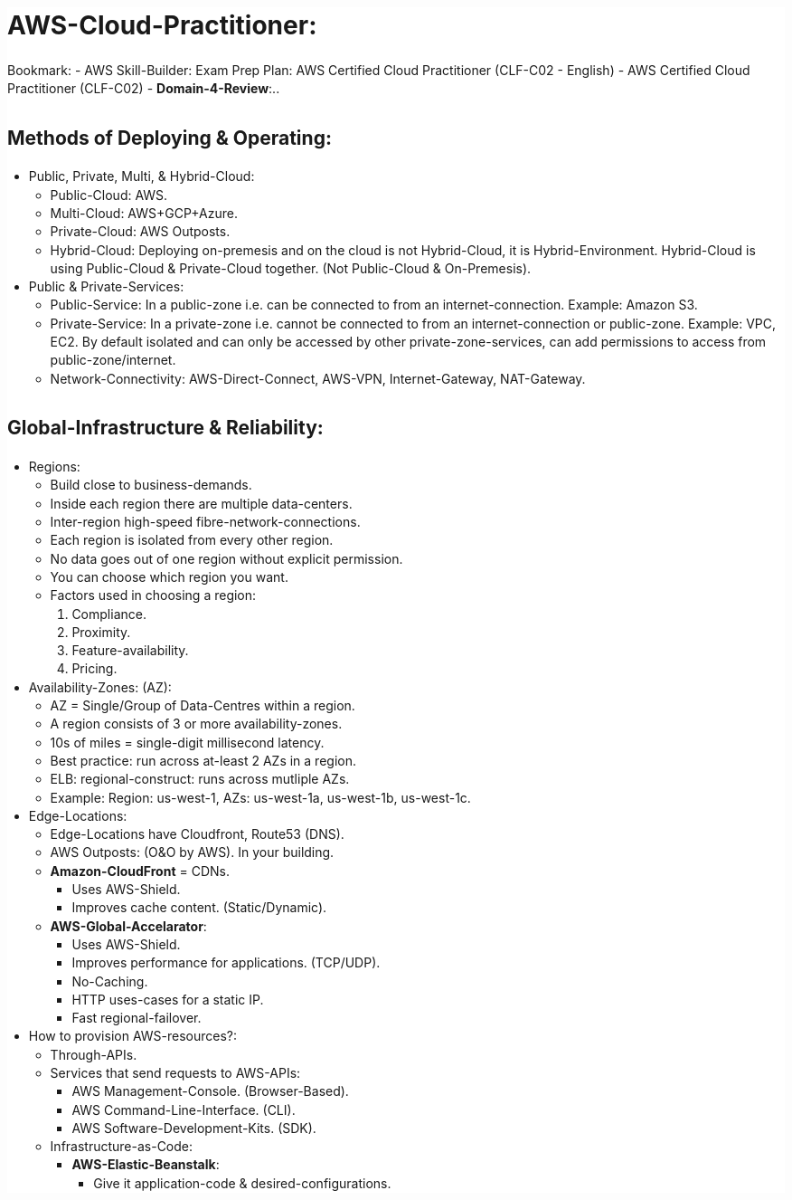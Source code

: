 # AWS-Cloud-Practitioner:
Bookmark: - AWS Skill-Builder: Exam Prep Plan: AWS Certified Cloud Practitioner (CLF-C02 - English) - AWS Certified Cloud Practitioner (CLF-C02) - **Domain-4-Review**:..

## Methods of Deploying & Operating:
- Public, Private, Multi, & Hybrid-Cloud:
    - Public-Cloud: AWS.
    - Multi-Cloud: AWS+GCP+Azure.
    - Private-Cloud: AWS Outposts.
    - Hybrid-Cloud: Deploying on-premesis and on the cloud is not Hybrid-Cloud, it is Hybrid-Environment. Hybrid-Cloud is using Public-Cloud & Private-Cloud together. (Not Public-Cloud & On-Premesis).
- Public & Private-Services:
    - Public-Service: In a public-zone i.e. can be connected to from an internet-connection. Example: Amazon S3.
    - Private-Service: In a private-zone i.e. cannot be connected to from an internet-connection or public-zone. Example: VPC, EC2. By default isolated and can only be accessed by other private-zone-services, can add permissions to access from public-zone/internet.
    - Network-Connectivity: AWS-Direct-Connect, AWS-VPN, Internet-Gateway, NAT-Gateway.

## Global-Infrastructure & Reliability:
- Regions:
    - Build close to business-demands.
    - Inside each region there are multiple data-centers.
    - Inter-region high-speed fibre-network-connections.
    - Each region is isolated from every other region.
    - No data goes out of one region without explicit permission.
    - You can choose which region you want.
    - Factors used in choosing a region:
        1. Compliance.
        2. Proximity.
        3. Feature-availability.
        4. Pricing.
- Availability-Zones: (AZ):
    - AZ = Single/Group of Data-Centres within a region.
    - A region consists of 3 or more availability-zones.
    - 10s of miles = single-digit millisecond latency.
    - Best practice: run across at-least 2 AZs in a region.
    - ELB: regional-construct: runs across mutliple AZs.
    - Example: Region: us-west-1, AZs: us-west-1a, us-west-1b, us-west-1c.
- Edge-Locations:
    - Edge-Locations have Cloudfront, Route53 (DNS).
    - AWS Outposts: (O&O by AWS). In your building.
    - **Amazon-CloudFront** = CDNs.
        - Uses AWS-Shield.
        - Improves cache content. (Static/Dynamic).
    - **AWS-Global-Accelarator**:
        - Uses AWS-Shield.
        - Improves performance for applications. (TCP/UDP).
        - No-Caching.
        - HTTP uses-cases for a static IP.
        - Fast regional-failover.
- How to provision AWS-resources?:
    - Through-APIs.
    - Services that send requests to AWS-APIs:
        - AWS Management-Console. (Browser-Based).
        - AWS Command-Line-Interface. (CLI).
        - AWS Software-Development-Kits. (SDK).
    - Infrastructure-as-Code:
        - **AWS-Elastic-Beanstalk**:
            - Give it application-code & desired-configurations.